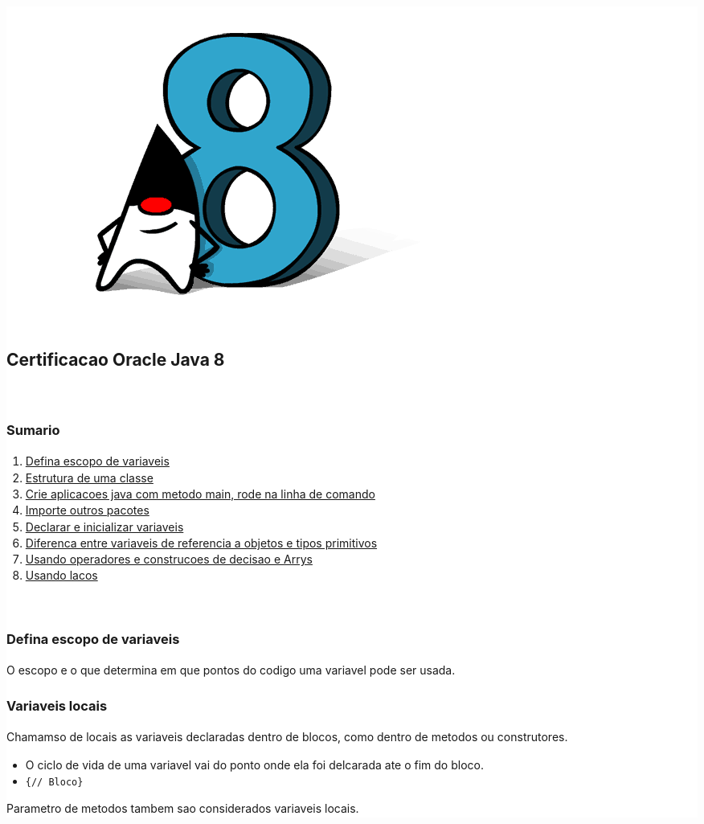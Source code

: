 # ![certificao_banner](img/certificao_banner.png)

## Certificacao Oracle Java 8

<br />

### Sumario

1. [Defina escopo de variaveis](#defina_escopo_de_variaveis)
2. [Estrutura de uma classe](#estrutura_de_uma_classe)
3. [Crie aplicacoes java com metodo main, rode na linha de comando](#rode_na_linha_de_comando)
4. [Importe outros pacotes](#importe_outros_pacotes_java)
5. [Declarar e inicializar variaveis](#declarar_e_inicializar_variaves)
6. [Diferenca entre variaveis de referencia a objetos e tipos primitivos](#diferenca_entre_variaveis)
7. [Usando operadores e construcoes de decisao e Arrys](#operadores_construcoes)
8. [Usando lacos](#usando_lacos)

<br />

### Defina escopo de variaveis <a name="defina_escopo_de_variaveis">

O escopo  e o que determina em que pontos do codigo uma variavel pode ser usada.

### Variaveis locais

Chamamso de locais as variaveis declaradas dentro de blocos, como dentro de metodos ou construtores.
  - O ciclo de vida de uma variavel vai do ponto onde ela foi delcarada ate o fim do bloco.
  - `{// Bloco}`

Parametro de metodos tambem sao considerados variaveis locais.
